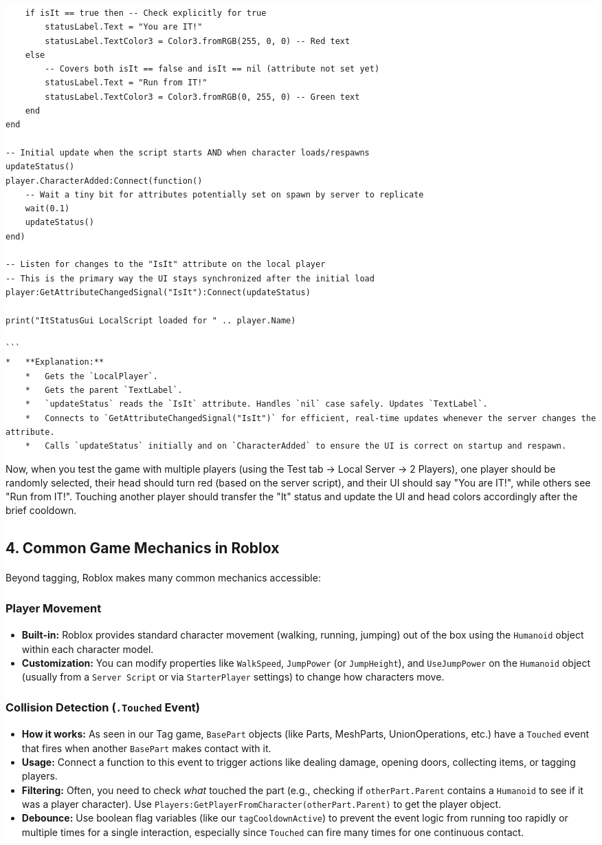         if isIt == true then -- Check explicitly for true
            statusLabel.Text = "You are IT!"
            statusLabel.TextColor3 = Color3.fromRGB(255, 0, 0) -- Red text
        else
            -- Covers both isIt == false and isIt == nil (attribute not set yet)
            statusLabel.Text = "Run from IT!"
            statusLabel.TextColor3 = Color3.fromRGB(0, 255, 0) -- Green text
        end
    end

    -- Initial update when the script starts AND when character loads/respawns
    updateStatus()
    player.CharacterAdded:Connect(function()
        -- Wait a tiny bit for attributes potentially set on spawn by server to replicate
        wait(0.1)
        updateStatus()
    end)

    -- Listen for changes to the "IsIt" attribute on the local player
    -- This is the primary way the UI stays synchronized after the initial load
    player:GetAttributeChangedSignal("IsIt"):Connect(updateStatus)

    print("ItStatusGui LocalScript loaded for " .. player.Name)

    ```
    *   **Explanation:**
        *   Gets the `LocalPlayer`.
        *   Gets the parent `TextLabel`.
        *   `updateStatus` reads the `IsIt` attribute. Handles `nil` case safely. Updates `TextLabel`.
        *   Connects to `GetAttributeChangedSignal("IsIt")` for efficient, real-time updates whenever the server changes the attribute.
        *   Calls `updateStatus` initially and on `CharacterAdded` to ensure the UI is correct on startup and respawn.

Now, when you test the game with multiple players (using the Test tab -> Local Server -> 2 Players), one player should be randomly selected, their head should turn red (based on the server script), and their UI should say "You are IT!", while others see "Run from IT!". Touching another player should transfer the "It" status and update the UI and head colors accordingly after the brief cooldown.

## 4. Common Game Mechanics in Roblox

Beyond tagging, Roblox makes many common mechanics accessible:

### Player Movement
*   **Built-in:** Roblox provides standard character movement (walking, running, jumping) out of the box using the `Humanoid` object within each character model.
*   **Customization:** You can modify properties like `WalkSpeed`, `JumpPower` (or `JumpHeight`), and `UseJumpPower` on the `Humanoid` object (usually from a `Server Script` or via `StarterPlayer` settings) to change how characters move.

### Collision Detection (`.Touched` Event)
*   **How it works:** As seen in our Tag game, `BasePart` objects (like Parts, MeshParts, UnionOperations, etc.) have a `Touched` event that fires when another `BasePart` makes contact with it.
*   **Usage:** Connect a function to this event to trigger actions like dealing damage, opening doors, collecting items, or tagging players.
*   **Filtering:** Often, you need to check *what* touched the part (e.g., checking if `otherPart.Parent` contains a `Humanoid` to see if it was a player character). Use `Players:GetPlayerFromCharacter(otherPart.Parent)` to get the player object.
*   **Debounce:** Use boolean flag variables (like our `tagCooldownActive`) to prevent the event logic from running too rapidly or multiple times for a single interaction, especially since `Touched` can fire many times for one continuous contact.
